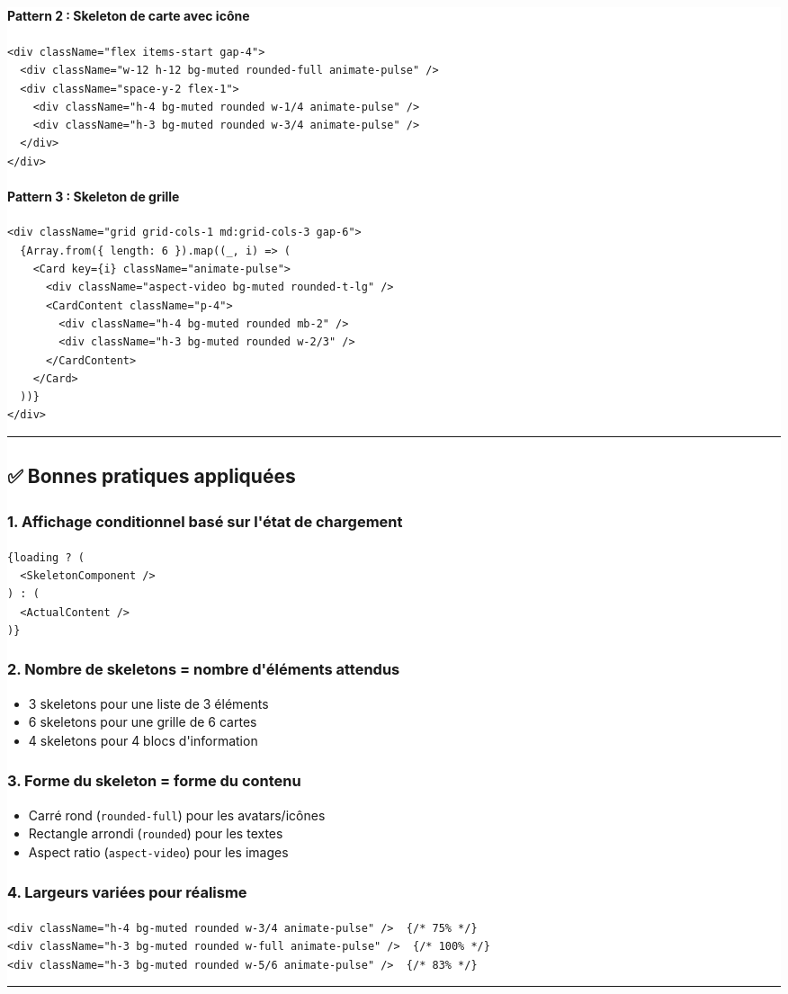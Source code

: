 #### Pattern 2 : Skeleton de carte avec icône
```tsx
<div className="flex items-start gap-4">
  <div className="w-12 h-12 bg-muted rounded-full animate-pulse" />
  <div className="space-y-2 flex-1">
    <div className="h-4 bg-muted rounded w-1/4 animate-pulse" />
    <div className="h-3 bg-muted rounded w-3/4 animate-pulse" />
  </div>
</div>
```

#### Pattern 3 : Skeleton de grille
```tsx
<div className="grid grid-cols-1 md:grid-cols-3 gap-6">
  {Array.from({ length: 6 }).map((_, i) => (
    <Card key={i} className="animate-pulse">
      <div className="aspect-video bg-muted rounded-t-lg" />
      <CardContent className="p-4">
        <div className="h-4 bg-muted rounded mb-2" />
        <div className="h-3 bg-muted rounded w-2/3" />
      </CardContent>
    </Card>
  ))}
</div>
```

---

## ✅ Bonnes pratiques appliquées

### 1. **Affichage conditionnel basé sur l'état de chargement**
```tsx
{loading ? (
  <SkeletonComponent />
) : (
  <ActualContent />
)}
```

### 2. **Nombre de skeletons = nombre d'éléments attendus**
- 3 skeletons pour une liste de 3 éléments
- 6 skeletons pour une grille de 6 cartes
- 4 skeletons pour 4 blocs d'information

### 3. **Forme du skeleton = forme du contenu**
- Carré rond (`rounded-full`) pour les avatars/icônes
- Rectangle arrondi (`rounded`) pour les textes
- Aspect ratio (`aspect-video`) pour les images

### 4. **Largeurs variées pour réalisme**
```tsx
<div className="h-4 bg-muted rounded w-3/4 animate-pulse" />  {/* 75% */}
<div className="h-3 bg-muted rounded w-full animate-pulse" />  {/* 100% */}
<div className="h-3 bg-muted rounded w-5/6 animate-pulse" />  {/* 83% */}
```

---
